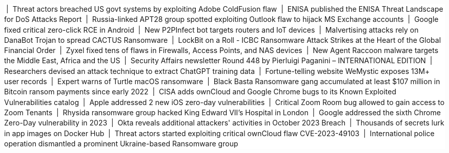  | 
Threat actors breached US govt systems by exploiting Adobe ColdFusion flaw
 | 
ENISA published the ENISA Threat Landscape for DoS Attacks Report
 | 
Russia-linked APT28 group spotted exploiting Outlook flaw to hijack MS Exchange accounts
 | 
Google fixed critical zero-click RCE in Android
 | 
New P2PInfect bot targets routers and IoT devices
 | 
Malvertising attacks rely on DanaBot Trojan to spread CACTUS Ransomware
 | 
LockBit on a Roll - ICBC Ransomware Attack Strikes at the Heart of the Global Financial Order
 | 
Zyxel fixed tens of flaws in Firewalls, Access Points, and NAS devices
 | 
New Agent Raccoon malware targets the Middle East, Africa and the US
 | 
Security Affairs newsletter Round 448 by Pierluigi Paganini – INTERNATIONAL EDITION
 | 
Researchers devised an attack technique to extract ChatGPT training data
 | 
Fortune-telling website WeMystic exposes 13M+ user records
 | 
Expert warns of Turtle macOS ransomware
 | 
Black Basta Ransomware gang accumulated at least $107 million in Bitcoin ransom payments since early 2022
 | 
CISA adds ownCloud and Google Chrome bugs to its Known Exploited Vulnerabilities catalog
 | 
Apple addressed 2 new iOS zero-day vulnerabilities
 | 
Critical Zoom Room bug allowed to gain access to Zoom Tenants
 | 
Rhysida ransomware group hacked King Edward VII’s Hospital in London
 | 
Google addressed the sixth Chrome Zero-Day vulnerability in 2023
 | 
Okta reveals additional attackers' activities in October 2023 Breach
 | 
Thousands of secrets lurk in app images on Docker Hub
 | 
Threat actors started exploiting critical ownCloud flaw CVE-2023-49103
 | 
International police operation dismantled a prominent Ukraine-based Ransomware group
